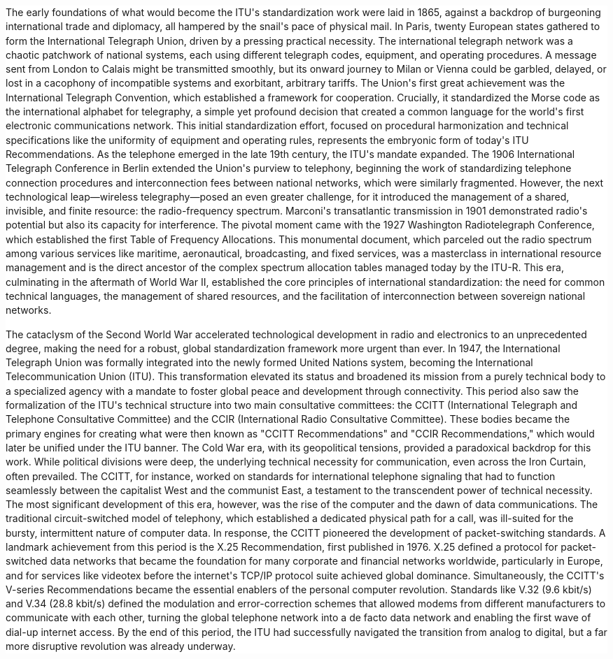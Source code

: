 The early foundations of what would become the ITU's standardization work were laid in 1865, against a backdrop of burgeoning international trade and diplomacy, all hampered by the snail's pace of physical mail. In Paris, twenty European states gathered to form the International Telegraph Union, driven by a pressing practical necessity. The international telegraph network was a chaotic patchwork of national systems, each using different telegraph codes, equipment, and operating procedures. A message sent from London to Calais might be transmitted smoothly, but its onward journey to Milan or Vienna could be garbled, delayed, or lost in a cacophony of incompatible systems and exorbitant, arbitrary tariffs. The Union's first great achievement was the International Telegraph Convention, which established a framework for cooperation. Crucially, it standardized the Morse code as the international alphabet for telegraphy, a simple yet profound decision that created a common language for the world's first electronic communications network. This initial standardization effort, focused on procedural harmonization and technical specifications like the uniformity of equipment and operating rules, represents the embryonic form of today's ITU Recommendations. As the telephone emerged in the late 19th century, the ITU's mandate expanded. The 1906 International Telegraph Conference in Berlin extended the Union's purview to telephony, beginning the work of standardizing telephone connection procedures and interconnection fees between national networks, which were similarly fragmented. However, the next technological leap—wireless telegraphy—posed an even greater challenge, for it introduced the management of a shared, invisible, and finite resource: the radio-frequency spectrum. Marconi's transatlantic transmission in 1901 demonstrated radio's potential but also its capacity for interference. The pivotal moment came with the 1927 Washington Radiotelegraph Conference, which established the first Table of Frequency Allocations. This monumental document, which parceled out the radio spectrum among various services like maritime, aeronautical, broadcasting, and fixed services, was a masterclass in international resource management and is the direct ancestor of the complex spectrum allocation tables managed today by the ITU-R. This era, culminating in the aftermath of World War II, established the core principles of international standardization: the need for common technical languages, the management of shared resources, and the facilitation of interconnection between sovereign national networks.

The cataclysm of the Second World War accelerated technological development in radio and electronics to an unprecedented degree, making the need for a robust, global standardization framework more urgent than ever. In 1947, the International Telegraph Union was formally integrated into the newly formed United Nations system, becoming the International Telecommunication Union (ITU). This transformation elevated its status and broadened its mission from a purely technical body to a specialized agency with a mandate to foster global peace and development through connectivity. This period also saw the formalization of the ITU's technical structure into two main consultative committees: the CCITT (International Telegraph and Telephone Consultative Committee) and the CCIR (International Radio Consultative Committee). These bodies became the primary engines for creating what were then known as "CCITT Recommendations" and "CCIR Recommendations," which would later be unified under the ITU banner. The Cold War era, with its geopolitical tensions, provided a paradoxical backdrop for this work. While political divisions were deep, the underlying technical necessity for communication, even across the Iron Curtain, often prevailed. The CCITT, for instance, worked on standards for international telephone signaling that had to function seamlessly between the capitalist West and the communist East, a testament to the transcendent power of technical necessity. The most significant development of this era, however, was the rise of the computer and the dawn of data communications. The traditional circuit-switched model of telephony, which established a dedicated physical path for a call, was ill-suited for the bursty, intermittent nature of computer data. In response, the CCITT pioneered the development of packet-switching standards. A landmark achievement from this period is the X.25 Recommendation, first published in 1976. X.25 defined a protocol for packet-switched data networks that became the foundation for many corporate and financial networks worldwide, particularly in Europe, and for services like videotex before the internet's TCP/IP protocol suite achieved global dominance. Simultaneously, the CCITT's V-series Recommendations became the essential enablers of the personal computer revolution. Standards like V.32 (9.6 kbit/s) and V.34 (28.8 kbit/s) defined the modulation and error-correction schemes that allowed modems from different manufacturers to communicate with each other, turning the global telephone network into a de facto data network and enabling the first wave of dial-up internet access. By the end of this period, the ITU had successfully navigated the transition from analog to digital, but a far more disruptive revolution was already underway.
